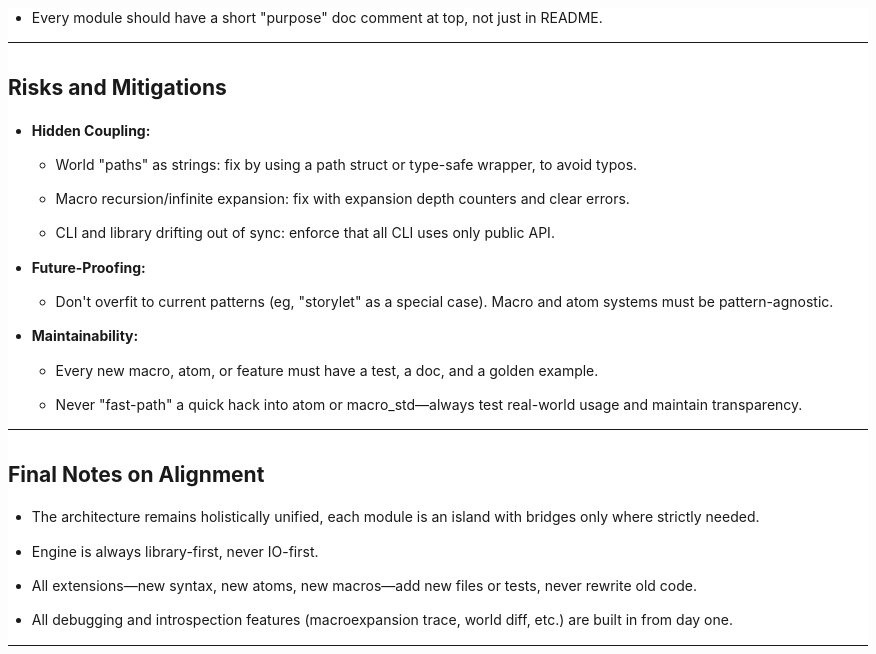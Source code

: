   - Every module should have a short "purpose" doc comment at top, not just in README.

---

## **Risks and Mitigations**

- **Hidden Coupling:**

  - World "paths" as strings: fix by using a path struct or type-safe wrapper, to avoid typos.

  - Macro recursion/infinite expansion: fix with expansion depth counters and clear errors.

  - CLI and library drifting out of sync: enforce that all CLI uses only public API.

- **Future-Proofing:**

  - Don't overfit to current patterns (eg, "storylet" as a special case). Macro and atom systems must be pattern-agnostic.

- **Maintainability:**

  - Every new macro, atom, or feature must have a test, a doc, and a golden example.

  - Never "fast-path" a quick hack into atom or macro_std—always test real-world usage and maintain transparency.

---

## **Final Notes on Alignment**

- The architecture remains holistically unified, each module is an island with bridges only where strictly needed.

- Engine is always library-first, never IO-first.

- All extensions—new syntax, new atoms, new macros—add new files or tests, never rewrite old code.

- All debugging and introspection features (macroexpansion trace, world diff, etc.) are built in from day one.

---
